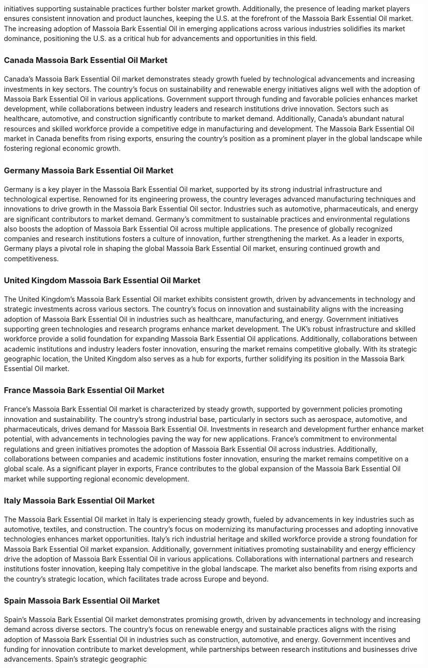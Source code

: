 initiatives supporting sustainable practices further bolster market growth. Additionally, the presence of leading market players ensures consistent innovation and product launches, keeping the U.S. at the forefront of the Massoia Bark Essential Oil market. The increasing adoption of Massoia Bark Essential Oil in emerging applications across various industries solidifies its market dominance, positioning the U.S. as a critical hub for advancements and opportunities in this field.</p><h3>Canada Massoia Bark Essential Oil Market</h3><p>Canada&rsquo;s Massoia Bark Essential Oil market demonstrates steady growth fueled by technological advancements and increasing investments in key sectors. The country&rsquo;s focus on sustainability and renewable energy initiatives aligns well with the adoption of Massoia Bark Essential Oil in various applications. Government support through funding and favorable policies enhances market development, while collaborations between industry leaders and research institutions drive innovation. Sectors such as healthcare, automotive, and construction significantly contribute to market demand. Additionally, Canada&rsquo;s abundant natural resources and skilled workforce provide a competitive edge in manufacturing and development. The Massoia Bark Essential Oil market in Canada benefits from rising exports, ensuring the country&rsquo;s position as a prominent player in the global landscape while fostering regional economic growth.</p><h3>Germany Massoia Bark Essential Oil Market</h3><p>Germany is a key player in the Massoia Bark Essential Oil market, supported by its strong industrial infrastructure and technological expertise. Renowned for its engineering prowess, the country leverages advanced manufacturing techniques and innovations to drive growth in the Massoia Bark Essential Oil sector. Industries such as automotive, pharmaceuticals, and energy are significant contributors to market demand. Germany&rsquo;s commitment to sustainable practices and environmental regulations also boosts the adoption of Massoia Bark Essential Oil across multiple applications. The presence of globally recognized companies and research institutions fosters a culture of innovation, further strengthening the market. As a leader in exports, Germany plays a pivotal role in shaping the global Massoia Bark Essential Oil market, ensuring continued growth and competitiveness.</p><h3>United Kingdom Massoia Bark Essential Oil Market</h3><p>The United Kingdom&rsquo;s Massoia Bark Essential Oil market exhibits consistent growth, driven by advancements in technology and strategic investments across various sectors. The country&rsquo;s focus on innovation and sustainability aligns with the increasing adoption of Massoia Bark Essential Oil in industries such as healthcare, manufacturing, and energy. Government initiatives supporting green technologies and research programs enhance market development. The UK&rsquo;s robust infrastructure and skilled workforce provide a solid foundation for expanding Massoia Bark Essential Oil applications. Additionally, collaborations between academic institutions and industry leaders foster innovation, ensuring the market remains competitive globally. With its strategic geographic location, the United Kingdom also serves as a hub for exports, further solidifying its position in the Massoia Bark Essential Oil market.</p><h3>France Massoia Bark Essential Oil Market</h3><p>France&rsquo;s Massoia Bark Essential Oil market is characterized by steady growth, supported by government policies promoting innovation and sustainability. The country&rsquo;s strong industrial base, particularly in sectors such as aerospace, automotive, and pharmaceuticals, drives demand for Massoia Bark Essential Oil. Investments in research and development further enhance market potential, with advancements in technologies paving the way for new applications. France&rsquo;s commitment to environmental regulations and green initiatives promotes the adoption of Massoia Bark Essential Oil across industries. Additionally, collaborations between companies and academic institutions foster innovation, ensuring the market remains competitive on a global scale. As a significant player in exports, France contributes to the global expansion of the Massoia Bark Essential Oil market while supporting regional economic development.</p><h3>Italy Massoia Bark Essential Oil Market</h3><p>The Massoia Bark Essential Oil market in Italy is experiencing steady growth, fueled by advancements in key industries such as automotive, textiles, and construction. The country&rsquo;s focus on modernizing its manufacturing processes and adopting innovative technologies enhances market opportunities. Italy&rsquo;s rich industrial heritage and skilled workforce provide a strong foundation for Massoia Bark Essential Oil market expansion. Additionally, government initiatives promoting sustainability and energy efficiency drive the adoption of Massoia Bark Essential Oil in various applications. Collaborations with international partners and research institutions foster innovation, keeping Italy competitive in the global landscape. The market also benefits from rising exports and the country&rsquo;s strategic location, which facilitates trade across Europe and beyond.</p><h3>Spain Massoia Bark Essential Oil Market</h3><p>Spain&rsquo;s Massoia Bark Essential Oil market demonstrates promising growth, driven by advancements in technology and increasing demand across diverse sectors. The country&rsquo;s focus on renewable energy and sustainable practices aligns with the rising adoption of Massoia Bark Essential Oil in industries such as construction, automotive, and energy. Government incentives and funding for innovation contribute to market development, while partnerships between research institutions and businesses drive advancements. Spain&rsquo;s strategic geographic